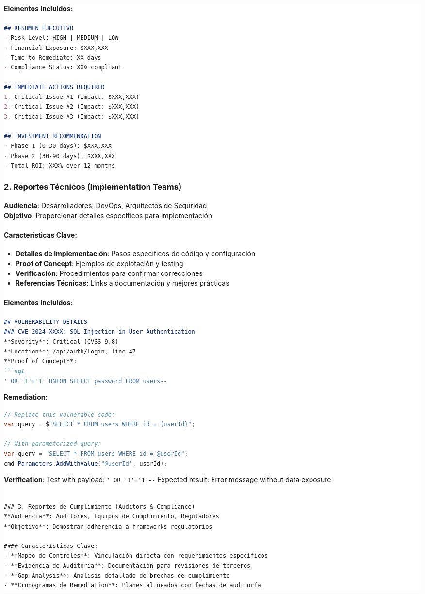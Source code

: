 #### Elementos Incluidos:
```markdown
## RESUMEN EJECUTIVO
- Risk Level: HIGH | MEDIUM | LOW
- Financial Exposure: $XXX,XXX
- Time to Remediate: XX days
- Compliance Status: XX% compliant

## IMMEDIATE ACTIONS REQUIRED
1. Critical Issue #1 (Impact: $XXX,XXX)
2. Critical Issue #2 (Impact: $XXX,XXX)
3. Critical Issue #3 (Impact: $XXX,XXX)

## INVESTMENT RECOMMENDATION
- Phase 1 (0-30 days): $XXX,XXX
- Phase 2 (30-90 days): $XXX,XXX
- Total ROI: XXX% over 12 months
```

### 2. Reportes Técnicos (Implementation Teams)
**Audiencia**: Desarrolladores, DevOps, Arquitectos de Seguridad  
**Objetivo**: Proporcionar detalles específicos para implementación

#### Características Clave:
- **Detalles de Implementación**: Pasos específicos de código y configuración
- **Proof of Concept**: Ejemplos de explotación y testing
- **Verificación**: Procedimientos para confirmar correcciones
- **Referencias Técnicas**: Links a documentación y mejores prácticas

#### Elementos Incluidos:
```markdown
## VULNERABILITY DETAILS
### CVE-2024-XXXX: SQL Injection in User Authentication
**Severity**: Critical (CVSS 9.8)
**Location**: /api/auth/login, line 47
**Proof of Concept**:
```sql
' OR '1'='1' UNION SELECT password FROM users--
```

**Remediation**:
```csharp
// Replace this vulnerable code:
var query = $"SELECT * FROM users WHERE id = {userId}";

// With parameterized query:
var query = "SELECT * FROM users WHERE id = @userId";
cmd.Parameters.AddWithValue("@userId", userId);
```

**Verification**:
Test with payload: `' OR '1'='1'--`
Expected result: Error message without data exposure
```

### 3. Reportes de Cumplimiento (Auditors & Compliance)
**Audiencia**: Auditores, Equipos de Cumplimiento, Reguladores  
**Objetivo**: Demostrar adherencia a frameworks regulatorios

#### Características Clave:
- **Mapeo de Controles**: Vinculación directa con requerimientos específicos
- **Evidencia de Auditoría**: Documentación para revisiones de terceros
- **Gap Analysis**: Análisis detallado de brechas de cumplimiento
- **Cronogramas de Remediation**: Planes alineados con fechas de auditoría

```